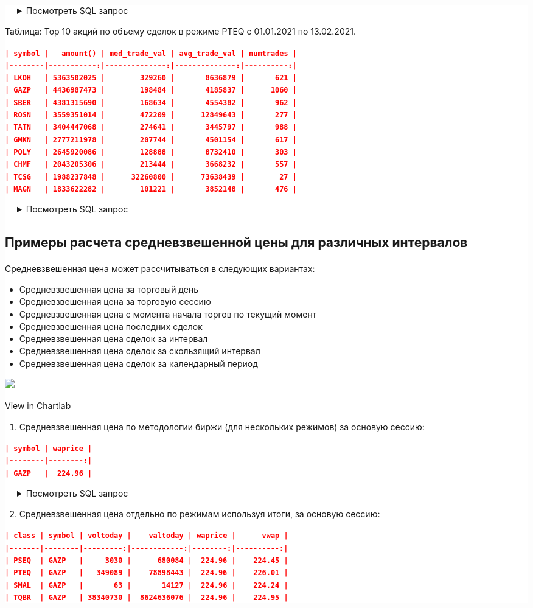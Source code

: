 <details style="margin-left:20px"><summary>Посмотреть SQL запрос</summary></details>

Таблица: Top 10 акций по объему сделок в режиме PTEQ с 01.01.2021 по 13.02.2021.


```json
| symbol |   amount() | med_trade_val | avg_trade_val | numtrades |
|--------|-----------:|--------------:|--------------:|----------:|
| LKOH   | 5363502025 |        329260 |       8636879 |       621 |
| GAZP   | 4436987473 |        198484 |       4185837 |      1060 |
| SBER   | 4381315690 |        168634 |       4554382 |       962 |
| ROSN   | 3559351014 |        472209 |      12849643 |       277 |
| TATN   | 3404447068 |        274641 |       3445797 |       988 |
| GMKN   | 2777211978 |        207744 |       4501154 |       617 |
| POLY   | 2645920086 |        128888 |       8732410 |       303 |
| CHMF   | 2043205306 |        213444 |       3668232 |       557 |
| TCSG   | 1988237848 |      32260800 |      73638439 |        27 |
| MAGN   | 1833622282 |        101221 |       3852148 |       476 |
```

<details style="margin-left:20px"><summary>Посмотреть SQL запрос</summary></details>

## Примеры расчета средневзвешенной цены для различных интервалов

Средневзвешенная цена может рассчитываться в следующих вариантах:

- Средневзвешенная цена за торговый день
- Средневзвешенная цена за торговую сессию
- Средневзвешенная цена с момента начала торгов по текущий момент
- Средневзвешенная цена последних сделок
- Средневзвешенная цена сделок за интервал
- Средневзвешенная цена сделок за скользящий интервал
- Средневзвешенная цена сделок за календарный период

![](../images/waprice_tcsg_2.png)

[View in Chartlab](https://apps.axibase.com/chartlab/1cd4a0b9/3/)

1) Средневзвешенная цена по методологии биржи (для нескольких режимов) за основую сессию:

```json
| symbol | waprice |
|--------|--------:|
| GAZP   |  224.96 |
```

<details style="margin-left:20px"><summary>Посмотреть SQL запрос</summary></details>

2) Средневзвешенная цена отдельно по режимам используя итоги, за основую сессию:

```json
| class | symbol | voltoday |    valtoday | waprice |      vwap |
|-------|--------|---------:|------------:|--------:|----------:|
| PSEQ  | GAZP   |     3030 |      680084 |  224.96 |    224.45 |
| PTEQ  | GAZP   |   349089 |    78898443 |  224.96 |    226.01 |
| SMAL  | GAZP   |       63 |       14127 |  224.96 |    224.24 |
| TQBR  | GAZP   | 38340730 |  8624636076 |  224.96 |    224.95 |
```

